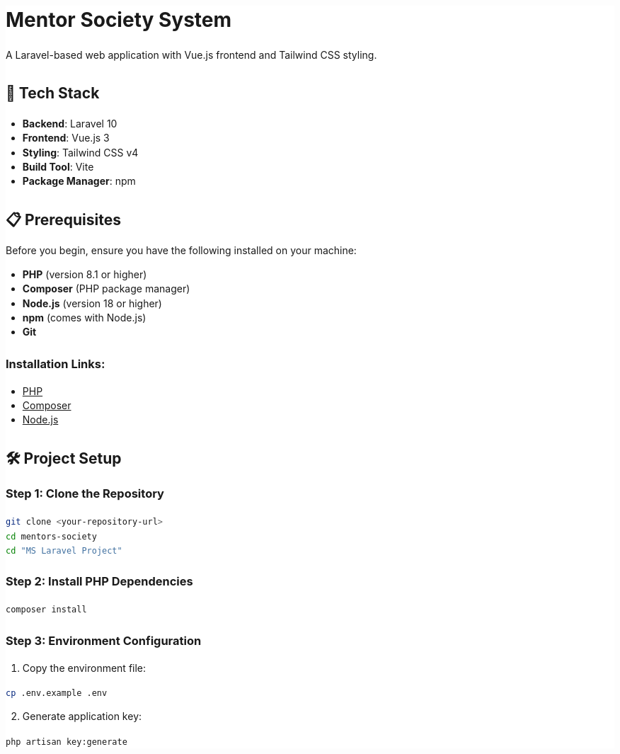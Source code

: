 # Mentor Society System

A Laravel-based web application with Vue.js frontend and Tailwind CSS styling.

## 🚀 Tech Stack

- **Backend**: Laravel 10
- **Frontend**: Vue.js 3
- **Styling**: Tailwind CSS v4
- **Build Tool**: Vite
- **Package Manager**: npm

## 📋 Prerequisites

Before you begin, ensure you have the following installed on your machine:

- **PHP** (version 8.1 or higher)
- **Composer** (PHP package manager)
- **Node.js** (version 18 or higher)
- **npm** (comes with Node.js)
- **Git**

### Installation Links:
- [PHP](https://www.php.net/downloads.php)
- [Composer](https://getcomposer.org/download/)
- [Node.js](https://nodejs.org/)

## 🛠️ Project Setup

### Step 1: Clone the Repository

```bash
git clone <your-repository-url>
cd mentors-society
cd "MS Laravel Project"
```

### Step 2: Install PHP Dependencies

```bash
composer install
```

### Step 3: Environment Configuration

1. Copy the environment file:
```bash
cp .env.example .env
```

2. Generate application key:
```bash
php artisan key:generate
```
